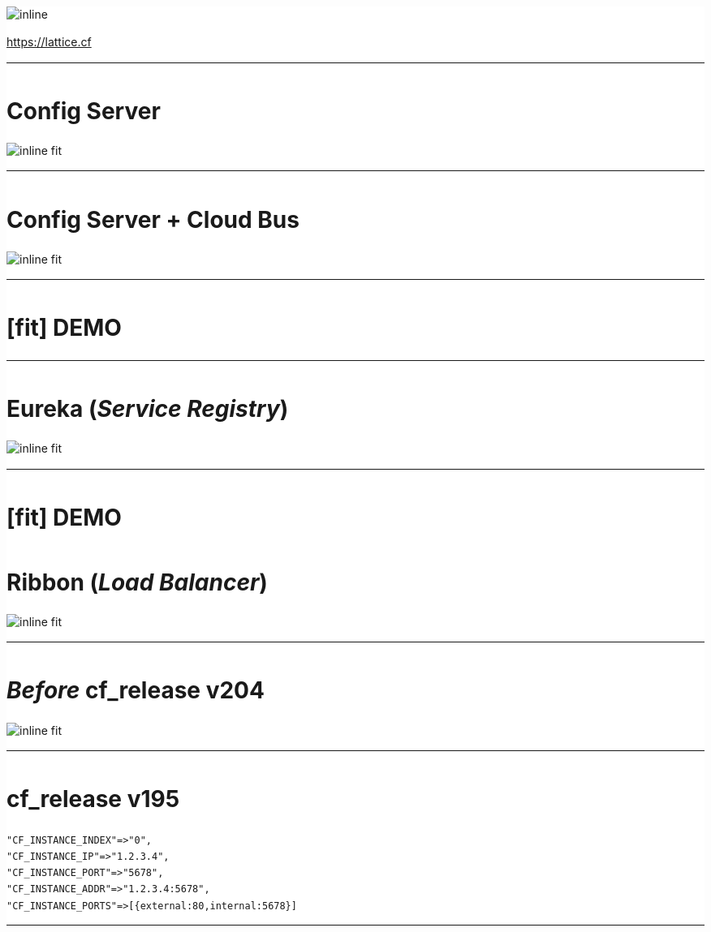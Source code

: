 ![inline](images/lattice.png)

https://lattice.cf

---

# Config Server
![inline fit](images/Config_Server.png)

---

# Config Server + Cloud Bus
![inline fit](images/Cloud_Bus.png)

---

# [fit] DEMO

---

# Eureka (_Service Registry_)
![inline fit](images/Service_Registry.png)

---

# [fit] DEMO

# Ribbon (_Load Balancer_)
![inline fit](images/Ribbon.png)

---

# _Before_ cf\_release v204
![inline fit](images/ribbon_and_gorouter.png)

---

# cf_release v195

```
"CF_INSTANCE_INDEX"=>"0",
"CF_INSTANCE_IP"=>"1.2.3.4",
"CF_INSTANCE_PORT"=>"5678",
"CF_INSTANCE_ADDR"=>"1.2.3.4:5678",
"CF_INSTANCE_PORTS"=>[{external:80,internal:5678}]
```

---